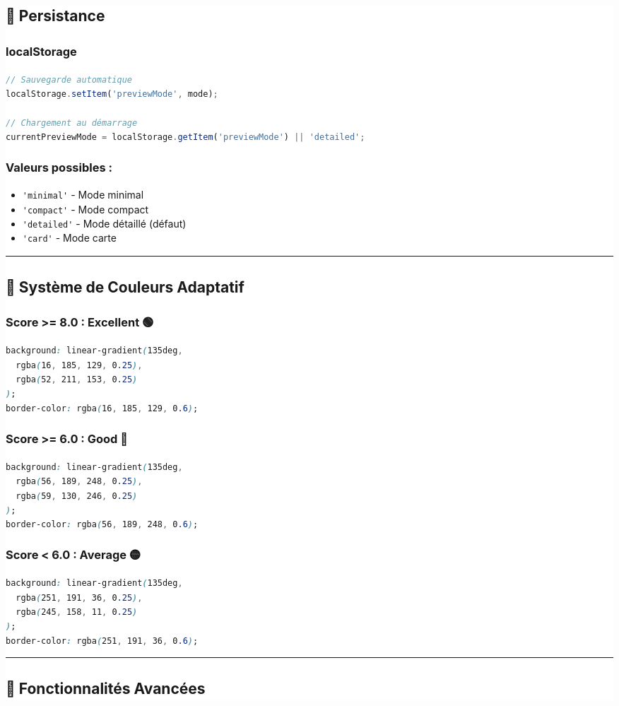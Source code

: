 ## 💾 Persistance

### localStorage
```javascript
// Sauvegarde automatique
localStorage.setItem('previewMode', mode);

// Chargement au démarrage
currentPreviewMode = localStorage.getItem('previewMode') || 'detailed';
```

### Valeurs possibles :
- `'minimal'` - Mode minimal
- `'compact'` - Mode compact
- `'detailed'` - Mode détaillé (défaut)
- `'card'` - Mode carte

---

## 🎨 Système de Couleurs Adaptatif

### Score >= 8.0 : **Excellent** 🟢
```css
background: linear-gradient(135deg, 
  rgba(16, 185, 129, 0.25), 
  rgba(52, 211, 153, 0.25)
);
border-color: rgba(16, 185, 129, 0.6);
```

### Score >= 6.0 : **Good** 🔵
```css
background: linear-gradient(135deg, 
  rgba(56, 189, 248, 0.25), 
  rgba(59, 130, 246, 0.25)
);
border-color: rgba(56, 189, 248, 0.6);
```

### Score < 6.0 : **Average** 🟡
```css
background: linear-gradient(135deg, 
  rgba(251, 191, 36, 0.25), 
  rgba(245, 158, 11, 0.25)
);
border-color: rgba(251, 191, 36, 0.6);
```

---

## 🚀 Fonctionnalités Avancées
